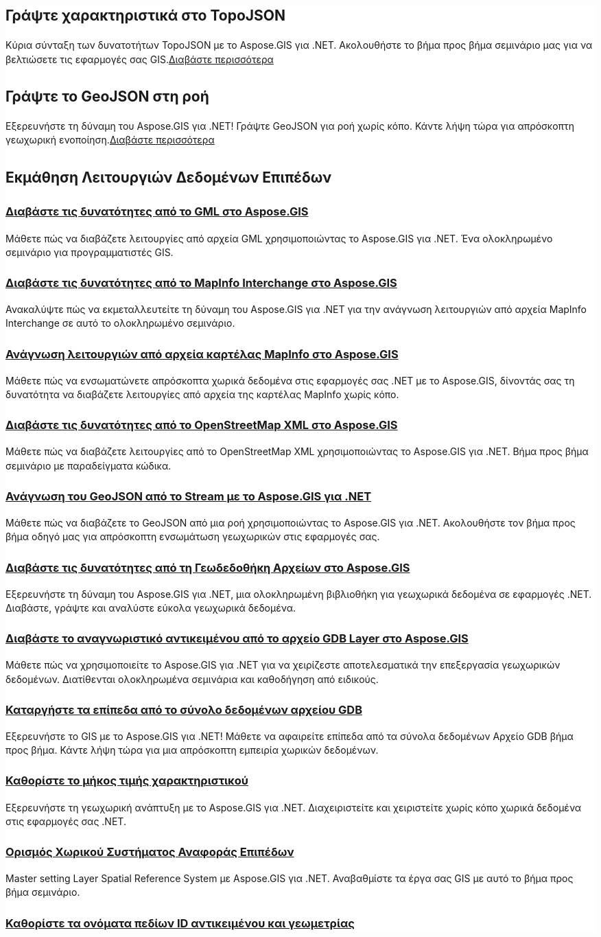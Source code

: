 ## Γράψτε χαρακτηριστικά στο TopoJSON
 Κύρια σύνταξη των δυνατοτήτων TopoJSON με το Aspose.GIS για .NET. Ακολουθήστε το βήμα προς βήμα σεμινάριο μας για να βελτιώσετε τις εφαρμογές σας GIS.[Διαβάστε περισσότερα](./write-features-to-topojson/)

## Γράψτε το GeoJSON στη ροή
 Εξερευνήστε τη δύναμη του Aspose.GIS για .NET! Γράψτε GeoJSON για ροή χωρίς κόπο. Κάντε λήψη τώρα για απρόσκοπτη γεωχωρική ενοποίηση.[Διαβάστε περισσότερα](./write-geojson-to-stream/)

## Εκμάθηση Λειτουργιών Δεδομένων Επιπέδων
### [Διαβάστε τις δυνατότητες από το GML στο Aspose.GIS](./read-features-from-gml/)
Μάθετε πώς να διαβάζετε λειτουργίες από αρχεία GML χρησιμοποιώντας το Aspose.GIS για .NET. Ένα ολοκληρωμένο σεμινάριο για προγραμματιστές GIS.
### [Διαβάστε τις δυνατότητες από το MapInfo Interchange στο Aspose.GIS](./read-features-from-mapinfo-interchange/)
Ανακαλύψτε πώς να εκμεταλλευτείτε τη δύναμη του Aspose.GIS για .NET για την ανάγνωση λειτουργιών από αρχεία MapInfo Interchange σε αυτό το ολοκληρωμένο σεμινάριο.
### [Ανάγνωση λειτουργιών από αρχεία καρτέλας MapInfo στο Aspose.GIS](./read-features-from-mapinfo-tab/)
Μάθετε πώς να ενσωματώνετε απρόσκοπτα χωρικά δεδομένα στις εφαρμογές σας .NET με το Aspose.GIS, δίνοντάς σας τη δυνατότητα να διαβάζετε λειτουργίες από αρχεία της καρτέλας MapInfo χωρίς κόπο.
### [Διαβάστε τις δυνατότητες από το OpenStreetMap XML στο Aspose.GIS](./read-features-from-openstreetmap-xml/)
Μάθετε πώς να διαβάζετε λειτουργίες από το OpenStreetMap XML χρησιμοποιώντας το Aspose.GIS για .NET. Βήμα προς βήμα σεμινάριο με παραδείγματα κώδικα.
### [Ανάγνωση του GeoJSON από το Stream με το Aspose.GIS για .NET](./read-geojson-from-stream/)
Μάθετε πώς να διαβάζετε το GeoJSON από μια ροή χρησιμοποιώντας το Aspose.GIS για .NET. Ακολουθήστε τον βήμα προς βήμα οδηγό μας για απρόσκοπτη ενσωμάτωση γεωχωρικών στις εφαρμογές σας.
### [Διαβάστε τις δυνατότητες από τη Γεωδεδοθήκη Αρχείων στο Aspose.GIS](./read-features-from-file-geodatabase/)
Εξερευνήστε τη δύναμη του Aspose.GIS για .NET, μια ολοκληρωμένη βιβλιοθήκη για γεωχωρικά δεδομένα σε εφαρμογές .NET. Διαβάστε, γράψτε και αναλύστε εύκολα γεωχωρικά δεδομένα.
### [Διαβάστε το αναγνωριστικό αντικειμένου από το αρχείο GDB Layer στο Aspose.GIS](./read-object-id-from-file-gdb-layer/)
Μάθετε πώς να χρησιμοποιείτε το Aspose.GIS για .NET για να χειρίζεστε αποτελεσματικά την επεξεργασία γεωχωρικών δεδομένων. Διατίθενται ολοκληρωμένα σεμινάρια και καθοδήγηση από ειδικούς.
### [Καταργήστε τα επίπεδα από το σύνολο δεδομένων αρχείου GDB](./remove-layers-from-file-gdb-dataset/)
Εξερευνήστε το GIS με το Aspose.GIS για .NET! Μάθετε να αφαιρείτε επίπεδα από τα σύνολα δεδομένων Αρχείο GDB βήμα προς βήμα. Κάντε λήψη τώρα για μια απρόσκοπτη εμπειρία χωρικών δεδομένων.
### [Καθορίστε το μήκος τιμής χαρακτηριστικού](./specify-attribute-value-length/)
Εξερευνήστε τη γεωχωρική ανάπτυξη με το Aspose.GIS για .NET. Διαχειριστείτε και χειριστείτε χωρίς κόπο χωρικά δεδομένα στις εφαρμογές σας .NET.
### [Ορισμός Χωρικού Συστήματος Αναφοράς Επιπέδων](./set-layer-spatial-reference-system/)
Master setting Layer Spatial Reference System με Aspose.GIS για .NET. Αναβαθμίστε τα έργα σας GIS με αυτό το βήμα προς βήμα σεμινάριο.
### [Καθορίστε τα ονόματα πεδίων ID αντικειμένου και γεωμετρίας](./specify-object-id-and-geometry-field-names/)